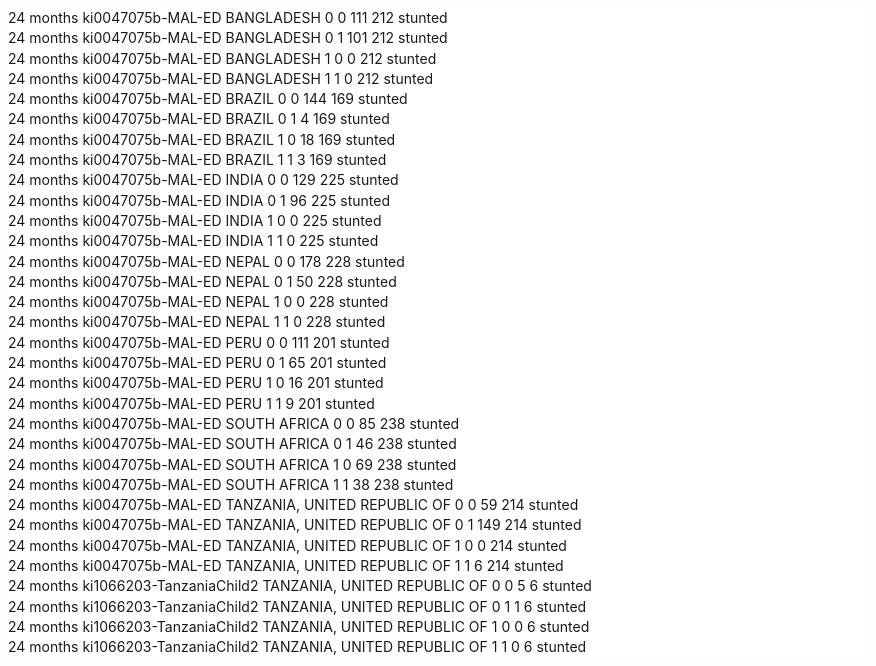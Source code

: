 24 months   ki0047075b-MAL-ED          BANGLADESH                     0               0      111     212  stunted          
24 months   ki0047075b-MAL-ED          BANGLADESH                     0               1      101     212  stunted          
24 months   ki0047075b-MAL-ED          BANGLADESH                     1               0        0     212  stunted          
24 months   ki0047075b-MAL-ED          BANGLADESH                     1               1        0     212  stunted          
24 months   ki0047075b-MAL-ED          BRAZIL                         0               0      144     169  stunted          
24 months   ki0047075b-MAL-ED          BRAZIL                         0               1        4     169  stunted          
24 months   ki0047075b-MAL-ED          BRAZIL                         1               0       18     169  stunted          
24 months   ki0047075b-MAL-ED          BRAZIL                         1               1        3     169  stunted          
24 months   ki0047075b-MAL-ED          INDIA                          0               0      129     225  stunted          
24 months   ki0047075b-MAL-ED          INDIA                          0               1       96     225  stunted          
24 months   ki0047075b-MAL-ED          INDIA                          1               0        0     225  stunted          
24 months   ki0047075b-MAL-ED          INDIA                          1               1        0     225  stunted          
24 months   ki0047075b-MAL-ED          NEPAL                          0               0      178     228  stunted          
24 months   ki0047075b-MAL-ED          NEPAL                          0               1       50     228  stunted          
24 months   ki0047075b-MAL-ED          NEPAL                          1               0        0     228  stunted          
24 months   ki0047075b-MAL-ED          NEPAL                          1               1        0     228  stunted          
24 months   ki0047075b-MAL-ED          PERU                           0               0      111     201  stunted          
24 months   ki0047075b-MAL-ED          PERU                           0               1       65     201  stunted          
24 months   ki0047075b-MAL-ED          PERU                           1               0       16     201  stunted          
24 months   ki0047075b-MAL-ED          PERU                           1               1        9     201  stunted          
24 months   ki0047075b-MAL-ED          SOUTH AFRICA                   0               0       85     238  stunted          
24 months   ki0047075b-MAL-ED          SOUTH AFRICA                   0               1       46     238  stunted          
24 months   ki0047075b-MAL-ED          SOUTH AFRICA                   1               0       69     238  stunted          
24 months   ki0047075b-MAL-ED          SOUTH AFRICA                   1               1       38     238  stunted          
24 months   ki0047075b-MAL-ED          TANZANIA, UNITED REPUBLIC OF   0               0       59     214  stunted          
24 months   ki0047075b-MAL-ED          TANZANIA, UNITED REPUBLIC OF   0               1      149     214  stunted          
24 months   ki0047075b-MAL-ED          TANZANIA, UNITED REPUBLIC OF   1               0        0     214  stunted          
24 months   ki0047075b-MAL-ED          TANZANIA, UNITED REPUBLIC OF   1               1        6     214  stunted          
24 months   ki1066203-TanzaniaChild2   TANZANIA, UNITED REPUBLIC OF   0               0        5       6  stunted          
24 months   ki1066203-TanzaniaChild2   TANZANIA, UNITED REPUBLIC OF   0               1        1       6  stunted          
24 months   ki1066203-TanzaniaChild2   TANZANIA, UNITED REPUBLIC OF   1               0        0       6  stunted          
24 months   ki1066203-TanzaniaChild2   TANZANIA, UNITED REPUBLIC OF   1               1        0       6  stunted          
